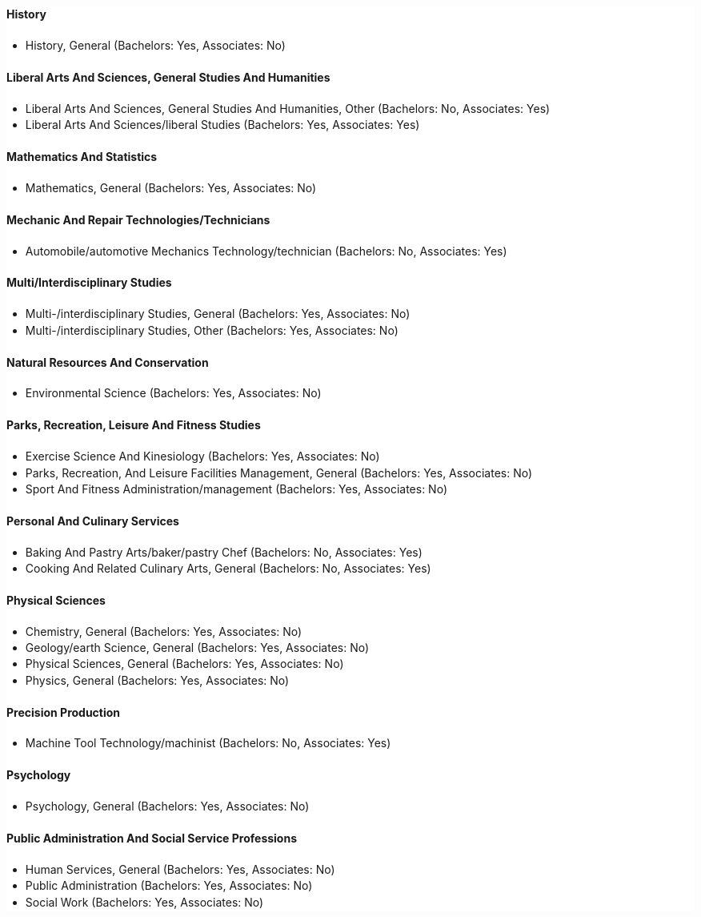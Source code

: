 #### History

- History, General (Bachelors: Yes, Associates: No)

#### Liberal Arts And Sciences, General Studies And Humanities

- Liberal Arts And Sciences, General Studies And Humanities, Other (Bachelors: No, Associates: Yes)
- Liberal Arts And Sciences/liberal Studies (Bachelors: Yes, Associates: Yes)

#### Mathematics And Statistics

- Mathematics, General (Bachelors: Yes, Associates: No)

#### Mechanic And Repair Technologies/Technicians

- Automobile/automotive Mechanics Technology/technician (Bachelors: No, Associates: Yes)

#### Multi/Interdisciplinary Studies

- Multi-/interdisciplinary Studies, General (Bachelors: Yes, Associates: No)
- Multi-/interdisciplinary Studies, Other (Bachelors: Yes, Associates: No)

#### Natural Resources And Conservation

- Environmental Science (Bachelors: Yes, Associates: No)

#### Parks, Recreation, Leisure And Fitness Studies

- Exercise Science And Kinesiology (Bachelors: Yes, Associates: No)
- Parks, Recreation, And Leisure Facilities Management, General (Bachelors: Yes, Associates: No)
- Sport And Fitness Administration/management (Bachelors: Yes, Associates: No)

#### Personal And Culinary Services

- Baking And Pastry Arts/baker/pastry Chef (Bachelors: No, Associates: Yes)
- Cooking And Related Culinary Arts, General (Bachelors: No, Associates: Yes)

#### Physical Sciences

- Chemistry, General (Bachelors: Yes, Associates: No)
- Geology/earth Science, General (Bachelors: Yes, Associates: No)
- Physical Sciences, General (Bachelors: Yes, Associates: No)
- Physics, General (Bachelors: Yes, Associates: No)

#### Precision Production

- Machine Tool Technology/machinist (Bachelors: No, Associates: Yes)

#### Psychology

- Psychology, General (Bachelors: Yes, Associates: No)

#### Public Administration And Social Service Professions

- Human Services, General (Bachelors: Yes, Associates: No)
- Public Administration (Bachelors: Yes, Associates: No)
- Social Work (Bachelors: Yes, Associates: No)
